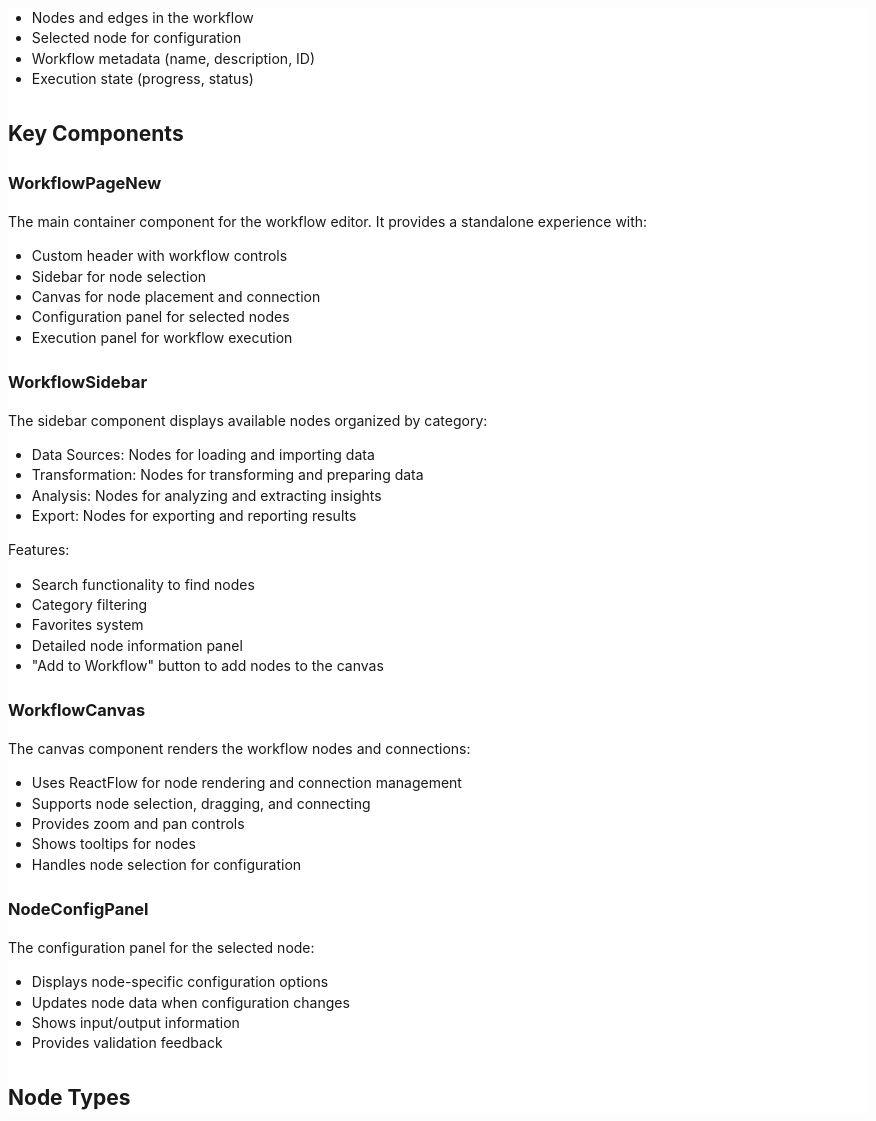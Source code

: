 - Nodes and edges in the workflow
- Selected node for configuration
- Workflow metadata (name, description, ID)
- Execution state (progress, status)

## Key Components

### WorkflowPageNew

The main container component for the workflow editor. It provides a standalone experience with:

- Custom header with workflow controls
- Sidebar for node selection
- Canvas for node placement and connection
- Configuration panel for selected nodes
- Execution panel for workflow execution

### WorkflowSidebar

The sidebar component displays available nodes organized by category:

- Data Sources: Nodes for loading and importing data
- Transformation: Nodes for transforming and preparing data
- Analysis: Nodes for analyzing and extracting insights
- Export: Nodes for exporting and reporting results

Features:
- Search functionality to find nodes
- Category filtering
- Favorites system
- Detailed node information panel
- "Add to Workflow" button to add nodes to the canvas

### WorkflowCanvas

The canvas component renders the workflow nodes and connections:

- Uses ReactFlow for node rendering and connection management
- Supports node selection, dragging, and connecting
- Provides zoom and pan controls
- Shows tooltips for nodes
- Handles node selection for configuration

### NodeConfigPanel

The configuration panel for the selected node:

- Displays node-specific configuration options
- Updates node data when configuration changes
- Shows input/output information
- Provides validation feedback

## Node Types
